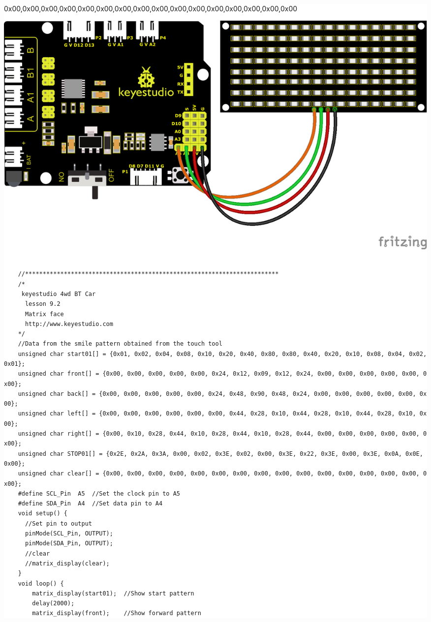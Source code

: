 0x00,0x00,0x00,0x00,0x00,0x00,0x00,0x00,0x00,0x00,0x00,0x00,0x00,0x00,0x00,0x00

![](/media/cec50fec4a335b6922e4c6694a133bc1.png)

```

    //************************************************************************
    /*
     keyestudio 4wd BT Car
      lesson 9.2
      Matrix face
      http://www.keyestudio.com
    */
    //Data from the smile pattern obtained from the touch tool
    unsigned char start01[] = {0x01, 0x02, 0x04, 0x08, 0x10, 0x20, 0x40, 0x80, 0x80, 0x40, 0x20, 0x10, 0x08, 0x04, 0x02, 0x01};
    unsigned char front[] = {0x00, 0x00, 0x00, 0x00, 0x00, 0x24, 0x12, 0x09, 0x12, 0x24, 0x00, 0x00, 0x00, 0x00, 0x00, 0x00};
    unsigned char back[] = {0x00, 0x00, 0x00, 0x00, 0x00, 0x24, 0x48, 0x90, 0x48, 0x24, 0x00, 0x00, 0x00, 0x00, 0x00, 0x00};
    unsigned char left[] = {0x00, 0x00, 0x00, 0x00, 0x00, 0x00, 0x44, 0x28, 0x10, 0x44, 0x28, 0x10, 0x44, 0x28, 0x10, 0x00};
    unsigned char right[] = {0x00, 0x10, 0x28, 0x44, 0x10, 0x28, 0x44, 0x10, 0x28, 0x44, 0x00, 0x00, 0x00, 0x00, 0x00, 0x00};
    unsigned char STOP01[] = {0x2E, 0x2A, 0x3A, 0x00, 0x02, 0x3E, 0x02, 0x00, 0x3E, 0x22, 0x3E, 0x00, 0x3E, 0x0A, 0x0E, 0x00};
    unsigned char clear[] = {0x00, 0x00, 0x00, 0x00, 0x00, 0x00, 0x00, 0x00, 0x00, 0x00, 0x00, 0x00, 0x00, 0x00, 0x00, 0x00};
    #define SCL_Pin  A5  //Set the clock pin to A5
    #define SDA_Pin  A4  //Set data pin to A4
    void setup() {
      //Set pin to output
      pinMode(SCL_Pin, OUTPUT);
      pinMode(SDA_Pin, OUTPUT);
      //clear
      //matrix_display(clear);
    }
    void loop() {
        matrix_display(start01);  //Show start pattern
        delay(2000);
        matrix_display(front);    //Show forward pattern
```